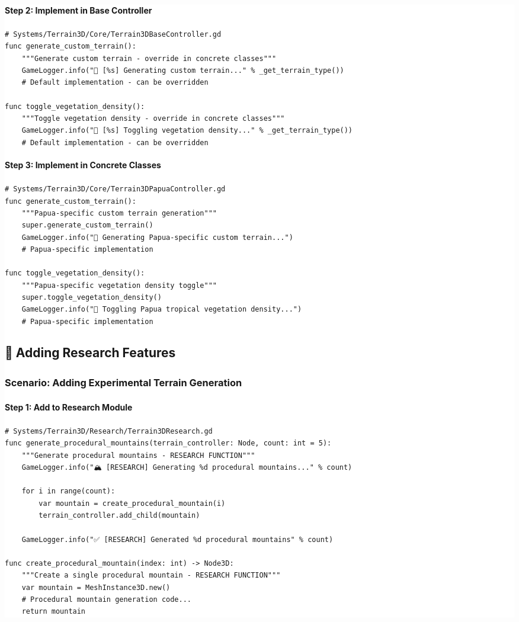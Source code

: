 ```gdscript
```

#### **Step 2: Implement in Base Controller**
```gdscript
# Systems/Terrain3D/Core/Terrain3DBaseController.gd
func generate_custom_terrain():
    """Generate custom terrain - override in concrete classes"""
    GameLogger.info("🎨 [%s] Generating custom terrain..." % _get_terrain_type())
    # Default implementation - can be overridden

func toggle_vegetation_density():
    """Toggle vegetation density - override in concrete classes"""
    GameLogger.info("🌿 [%s] Toggling vegetation density..." % _get_terrain_type())
    # Default implementation - can be overridden
```

#### **Step 3: Implement in Concrete Classes**
```gdscript
# Systems/Terrain3D/Core/Terrain3DPapuaController.gd
func generate_custom_terrain():
    """Papua-specific custom terrain generation"""
    super.generate_custom_terrain()
    GameLogger.info("🌴 Generating Papua-specific custom terrain...")
    # Papua-specific implementation

func toggle_vegetation_density():
    """Papua-specific vegetation density toggle"""
    super.toggle_vegetation_density()
    GameLogger.info("🌴 Toggling Papua tropical vegetation density...")
    # Papua-specific implementation
```

## 🔬 **Adding Research Features**

### **Scenario: Adding Experimental Terrain Generation**

#### **Step 1: Add to Research Module**
```gdscript
# Systems/Terrain3D/Research/Terrain3DResearch.gd
func generate_procedural_mountains(terrain_controller: Node, count: int = 5):
    """Generate procedural mountains - RESEARCH FUNCTION"""
    GameLogger.info("🏔️ [RESEARCH] Generating %d procedural mountains..." % count)
    
    for i in range(count):
        var mountain = create_procedural_mountain(i)
        terrain_controller.add_child(mountain)
    
    GameLogger.info("✅ [RESEARCH] Generated %d procedural mountains" % count)

func create_procedural_mountain(index: int) -> Node3D:
    """Create a single procedural mountain - RESEARCH FUNCTION"""
    var mountain = MeshInstance3D.new()
    # Procedural mountain generation code...
    return mountain
```
